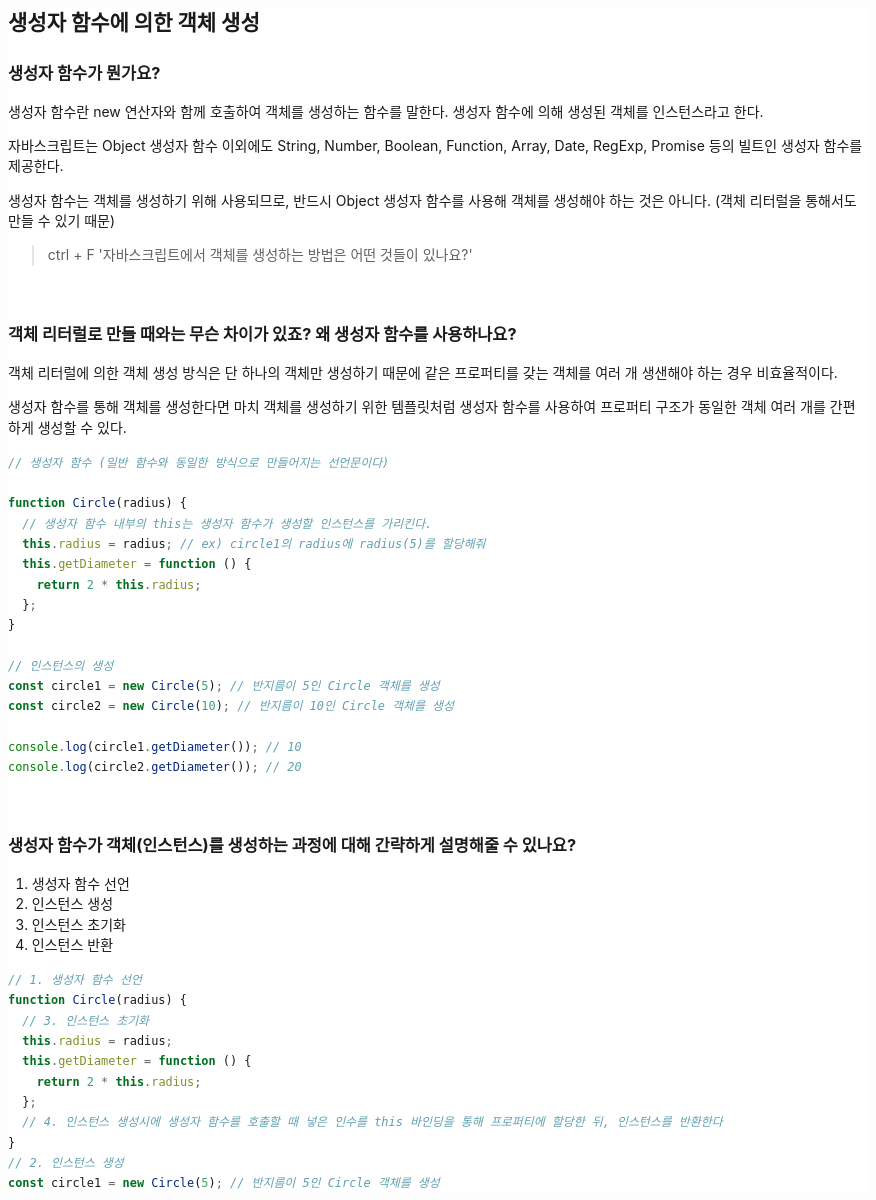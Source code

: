 ## 생성자 함수에 의한 객체 생성

### 생성자 함수가 뭔가요?

생성자 함수란 new 연산자와 함께 호출하여 객체를 생성하는 함수를 말한다. 생성자 함수에 의해 생성된 객체를 인스턴스라고 한다.

자바스크립트는 Object 생성자 함수 이외에도 String, Number, Boolean, Function, Array, Date, RegExp, Promise 등의 빌트인 생성자 함수를 제공한다.

생성자 함수는 객체를 생성하기 위해 사용되므로, 반드시 Object 생성자 함수를 사용해 객체를 생성해야 하는 것은 아니다. (객체 리터럴을 통해서도 만들 수 있기 때문)

> ctrl + F '자바스크립트에서 객체를 생성하는 방법은 어떤 것들이 있나요?'

<br/>

### 객체 리터럴로 만들 때와는 무슨 차이가 있죠? 왜 생성자 함수를 사용하나요?

객체 리터럴에 의한 객체 생성 방식은 단 하나의 객체만 생성하기 때문에 같은 프로퍼티를 갖는 객체를 여러 개 생샌해야 하는 경우 비효율적이다.

생성자 함수를 통해 객체를 생성한다면 마치 객체를 생성하기 위한 템플릿처럼 생성자 함수를 사용하여 프로퍼티 구조가 동일한 객체 여러 개를 간편하게 생성할 수 있다.

```js
// 생성자 함수 (일반 함수와 동일한 방식으로 만들어지는 선언문이다)

function Circle(radius) {
  // 생성자 함수 내부의 this는 생성자 함수가 생성할 인스턴스를 가리킨다.
  this.radius = radius; // ex) circle1의 radius에 radius(5)를 할당해줘
  this.getDiameter = function () {
    return 2 * this.radius;
  };
}

// 인스턴스의 생성
const circle1 = new Circle(5); // 반지름이 5인 Circle 객체를 생성
const circle2 = new Circle(10); // 반지름이 10인 Circle 객체를 생성

console.log(circle1.getDiameter()); // 10
console.log(circle2.getDiameter()); // 20
```

<br/>

### 생성자 함수가 객체(인스턴스)를 생성하는 과정에 대해 간략하게 설명해줄 수 있나요?

1. 생성자 함수 선언
2. 인스턴스 생성
3. 인스턴스 초기화
4. 인스턴스 반환

```js
// 1. 생성자 함수 선언
function Circle(radius) {
  // 3. 인스턴스 초기화
  this.radius = radius;
  this.getDiameter = function () {
    return 2 * this.radius;
  };
  // 4. 인스턴스 생성시에 생성자 함수를 호출할 때 넣은 인수를 this 바인딩을 통해 프로퍼티에 할당한 뒤, 인스턴스를 반환한다
}
// 2. 인스턴스 생성
const circle1 = new Circle(5); // 반지름이 5인 Circle 객체를 생성
```

